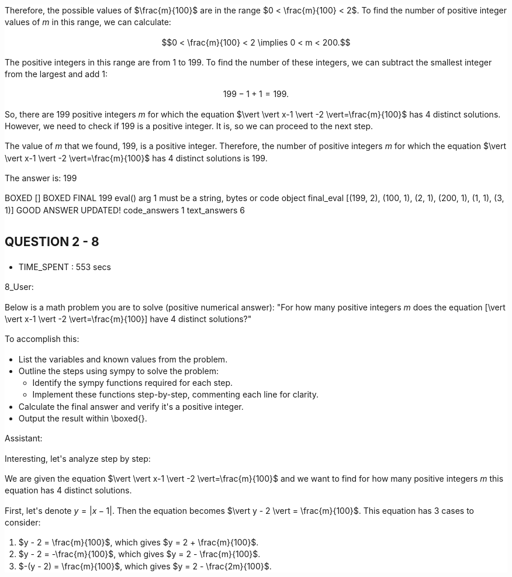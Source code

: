 Therefore, the possible values of $\frac{m}{100}$ are in the range $0 < \frac{m}{100} < 2$. To find the number of positive integer values of $m$ in this range, we can calculate:

$$0 < \frac{m}{100} < 2 \implies 0 < m < 200.$$

The positive integers in this range are from 1 to 199. To find the number of these integers, we can subtract the smallest integer from the largest and add 1:

$$199 - 1 + 1 = 199.$$

So, there are 199 positive integers $m$ for which the equation $\vert \vert x-1 \vert -2 \vert=\frac{m}{100}$ has 4 distinct solutions. However, we need to check if 199 is a positive integer. It is, so we can proceed to the next step.

The value of $m$ that we found, 199, is a positive integer. Therefore, the number of positive integers $m$ for which the equation $\vert \vert x-1 \vert -2 \vert=\frac{m}{100}$ has 4 distinct solutions is 199.

The answer is: $199$

BOXED []
BOXED FINAL 199
eval() arg 1 must be a string, bytes or code object final_eval
[(199, 2), (100, 1), (2, 1), (200, 1), (1, 1), (3, 1)]
GOOD ANSWER UPDATED!
code_answers 1 text_answers 6



## QUESTION 2 - 8 
- TIME_SPENT : 553 secs

8_User:

Below is a math problem you are to solve (positive numerical answer):
"For how many positive integers $m$ does the equation \[\vert \vert x-1 \vert -2 \vert=\frac{m}{100}\] have $4$ distinct solutions?"

To accomplish this:
- List the variables and known values from the problem.
- Outline the steps using sympy to solve the problem:
  * Identify the sympy functions required for each step.
  * Implement these functions step-by-step, commenting each line for clarity.
- Calculate the final answer and verify it's a positive integer.
- Output the result within \boxed{}.

Assistant:

Interesting, let's analyze step by step:



We are given the equation $\vert \vert x-1 \vert -2 \vert=\frac{m}{100}$ and we want to find for how many positive integers $m$ this equation has $4$ distinct solutions.

First, let's denote $y = \vert x-1 \vert$. Then the equation becomes $\vert y - 2 \vert = \frac{m}{100}$. This equation has $3$ cases to consider:

1. $y - 2 = \frac{m}{100}$, which gives $y = 2 + \frac{m}{100}$.
2. $y - 2 = -\frac{m}{100}$, which gives $y = 2 - \frac{m}{100}$.
3. $-(y - 2) = \frac{m}{100}$, which gives $y = 2 - \frac{2m}{100}$.
